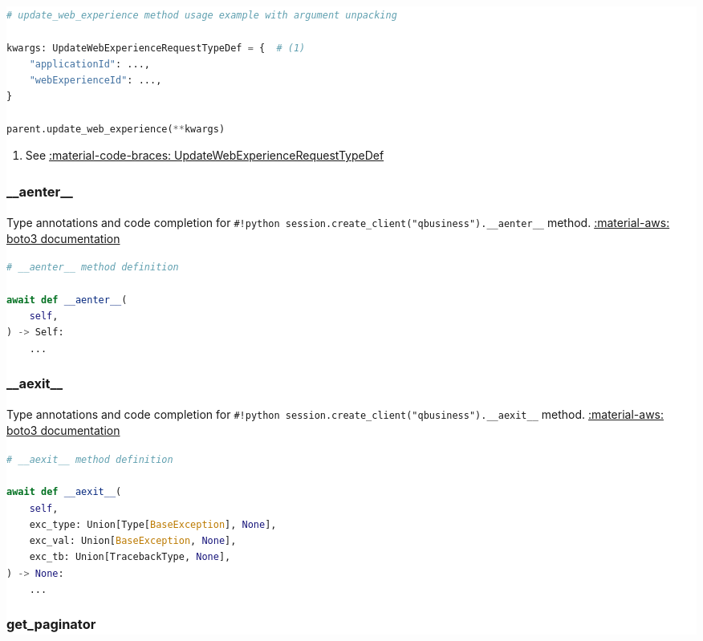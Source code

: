
```python
# update_web_experience method usage example with argument unpacking

kwargs: UpdateWebExperienceRequestTypeDef = {  # (1)
    "applicationId": ...,
    "webExperienceId": ...,
}

parent.update_web_experience(**kwargs)
```

1. See [:material-code-braces: UpdateWebExperienceRequestTypeDef](./type_defs.md#updatewebexperiencerequesttypedef) 

### \_\_aenter\_\_



Type annotations and code completion for `#!python session.create_client("qbusiness").__aenter__` method.
[:material-aws: boto3 documentation](https://boto3.amazonaws.com/v1/documentation/api/latest/reference/services/qbusiness.html#QBusiness.Client)

```python
# __aenter__ method definition

await def __aenter__(
    self,
) -> Self:
    ...
```


### \_\_aexit\_\_



Type annotations and code completion for `#!python session.create_client("qbusiness").__aexit__` method.
[:material-aws: boto3 documentation](https://boto3.amazonaws.com/v1/documentation/api/latest/reference/services/qbusiness.html#QBusiness.Client)

```python
# __aexit__ method definition

await def __aexit__(
    self,
    exc_type: Union[Type[BaseException], None],
    exc_val: Union[BaseException, None],
    exc_tb: Union[TracebackType, None],
) -> None:
    ...
```




### get_paginator
